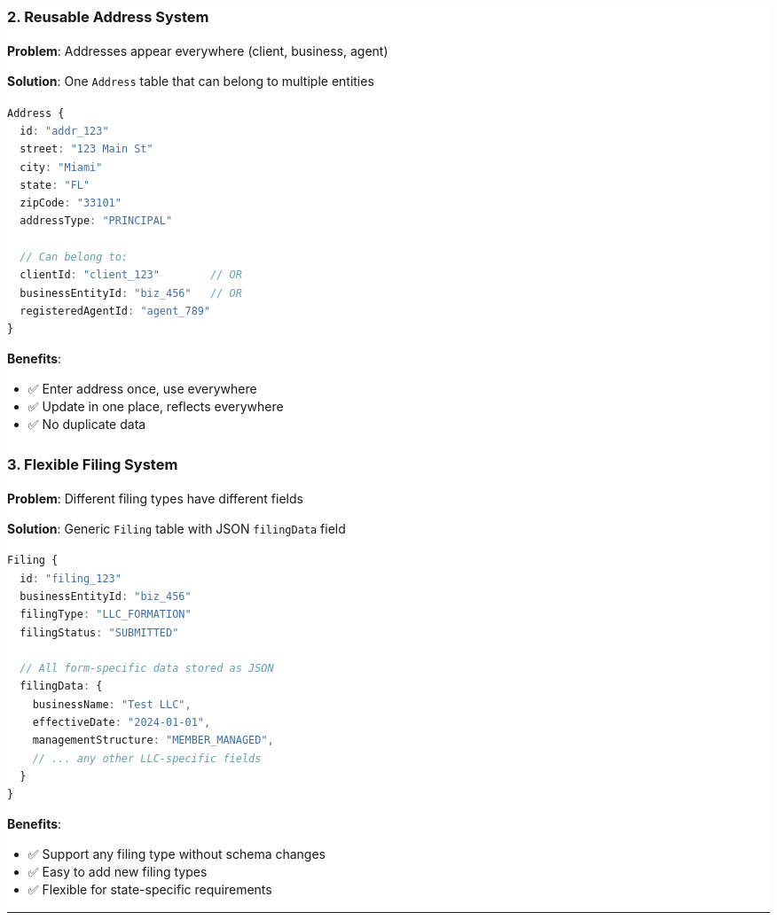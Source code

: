 ### 2. **Reusable Address System**

**Problem**: Addresses appear everywhere (client, business, agent)

**Solution**: One `Address` table that can belong to multiple entities

```typescript
Address {
  id: "addr_123"
  street: "123 Main St"
  city: "Miami"
  state: "FL"
  zipCode: "33101"
  addressType: "PRINCIPAL"
  
  // Can belong to:
  clientId: "client_123"        // OR
  businessEntityId: "biz_456"   // OR
  registeredAgentId: "agent_789"
}
```

**Benefits**:
- ✅ Enter address once, use everywhere
- ✅ Update in one place, reflects everywhere
- ✅ No duplicate data

### 3. **Flexible Filing System**

**Problem**: Different filing types have different fields

**Solution**: Generic `Filing` table with JSON `filingData` field

```typescript
Filing {
  id: "filing_123"
  businessEntityId: "biz_456"
  filingType: "LLC_FORMATION"
  filingStatus: "SUBMITTED"
  
  // All form-specific data stored as JSON
  filingData: {
    businessName: "Test LLC",
    effectiveDate: "2024-01-01",
    managementStructure: "MEMBER_MANAGED",
    // ... any other LLC-specific fields
  }
}
```

**Benefits**:
- ✅ Support any filing type without schema changes
- ✅ Easy to add new filing types
- ✅ Flexible for state-specific requirements

---